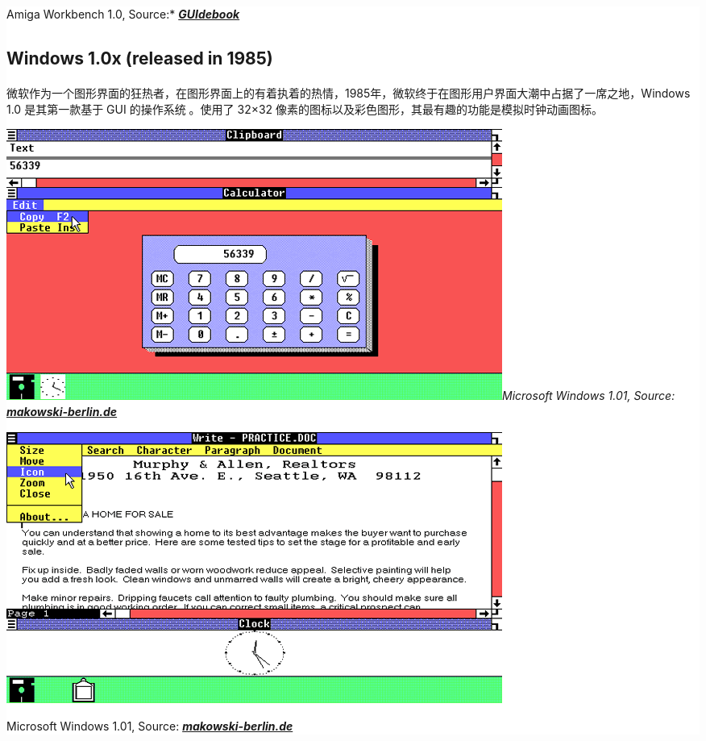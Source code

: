 Amiga Workbench 1.0, Source:* [***GUIdebook***](http://www.guidebookgallery.org/screenshots/amigaos10)


**Windows 1.0x (released in 1985)**
-----------------------------------


微软作为一个图形界面的狂热者，在图形界面上的有着执着的热情，1985年，微软终于在图形用户界面大潮中占据了一席之地，Windows 1.0 是其第一款基于 GUI 的操作系统 。使用了 32×32 像素的图标以及彩色图形，其最有趣的功能是模拟时钟动画图标。


*[![10-windows-1](../wp-content/uploads/2009/03/10-windows-1.gif "10-windows-1")](https://coolshell.cn/wp-content/uploads/2009/03/10-windows-1.gif)Microsoft Windows 1.01, Source: [***makowski-berlin.de***](http://www.makowski-berlin.de/)*
 


[![11-windows-11](../wp-content/uploads/2009/03/11-windows-11.gif "11-windows-11")](https://coolshell.cn/wp-content/uploads/2009/03/11-windows-11.gif)  

Microsoft Windows 1.01, Source: [***makowski-berlin.de***](http://www.makowski-berlin.de/)

